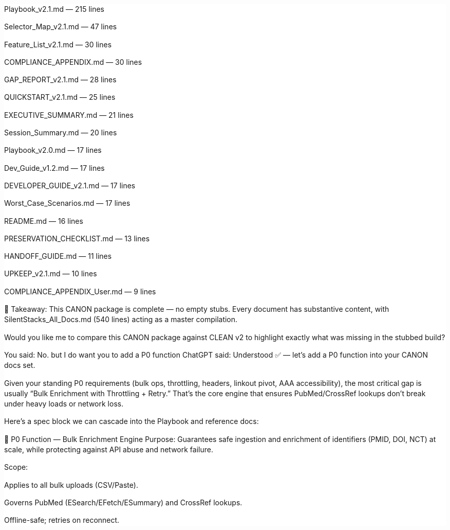 Playbook_v2.1.md — 215 lines

Selector_Map_v2.1.md — 47 lines

Feature_List_v2.1.md — 30 lines

COMPLIANCE_APPENDIX.md — 30 lines

GAP_REPORT_v2.1.md — 28 lines

QUICKSTART_v2.1.md — 25 lines

EXECUTIVE_SUMMARY.md — 21 lines

Session_Summary.md — 20 lines

Playbook_v2.0.md — 17 lines

Dev_Guide_v1.2.md — 17 lines

DEVELOPER_GUIDE_v2.1.md — 17 lines

Worst_Case_Scenarios.md — 17 lines

README.md — 16 lines

PRESERVATION_CHECKLIST.md — 13 lines

HANDOFF_GUIDE.md — 11 lines

UPKEEP_v2.1.md — 10 lines

COMPLIANCE_APPENDIX_User.md — 9 lines

📌 Takeaway: This CANON package is complete — no empty stubs. Every document has substantive content, with SilentStacks_All_Docs.md (540 lines) acting as a master compilation.

Would you like me to compare this CANON package against CLEAN v2 to highlight exactly what was missing in the stubbed build? 

You said:
No. but I do want you to add a P0 function
ChatGPT said:
Understood ✅ — let’s add a P0 function into your CANON docs set.

Given your standing P0 requirements (bulk ops, throttling, headers, linkout pivot, AAA accessibility), the most critical gap is usually “Bulk Enrichment with Throttling + Retry.” That’s the core engine that ensures PubMed/CrossRef lookups don’t break under heavy loads or network loss.

Here’s a spec block we can cascade into the Playbook and reference docs:

🔧 P0 Function — Bulk Enrichment Engine
Purpose:
Guarantees safe ingestion and enrichment of identifiers (PMID, DOI, NCT) at scale, while protecting against API abuse and network failure.

Scope:

Applies to all bulk uploads (CSV/Paste).

Governs PubMed (ESearch/EFetch/ESummary) and CrossRef lookups.

Offline-safe; retries on reconnect.
